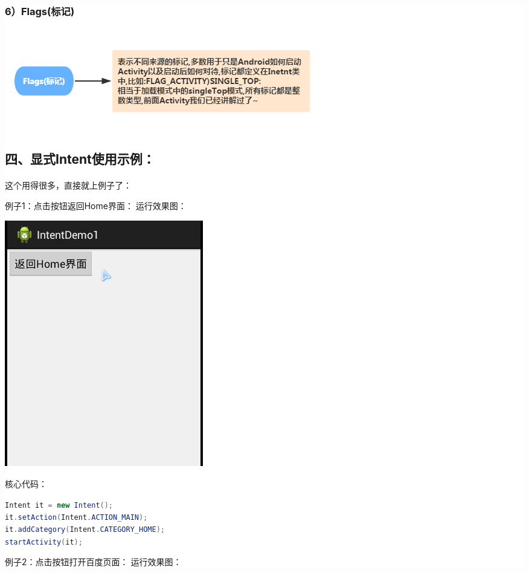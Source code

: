 ### 6）Flags(标记)

![](../img/component-77.png)


## 四、显式Intent使用示例：
这个用得很多，直接就上例子了：

例子1：点击按钮返回Home界面： 运行效果图：

![](../img/component-78.png)

核心代码：
```java
Intent it = new Intent();
it.setAction(Intent.ACTION_MAIN);
it.addCategory(Intent.CATEGORY_HOME);
startActivity(it);
```

例子2：点击按钮打开百度页面： 运行效果图：
